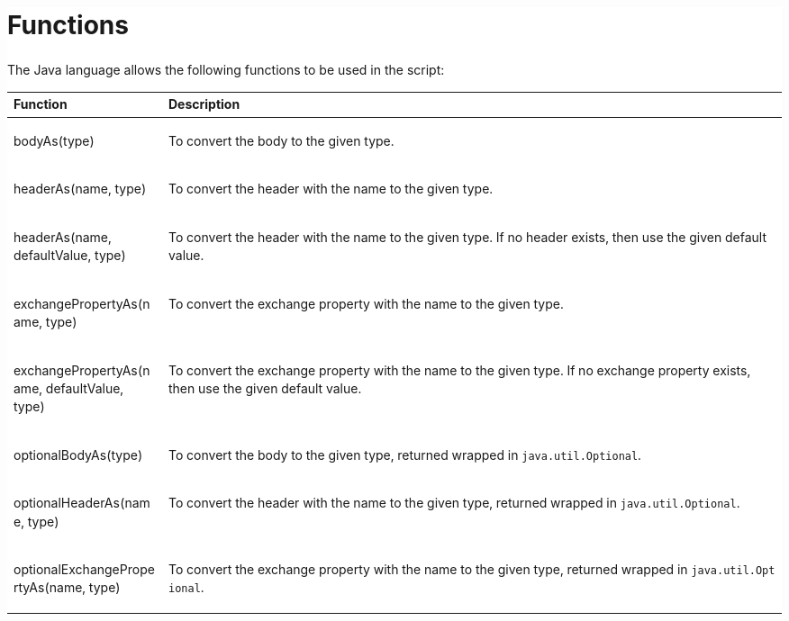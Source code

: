 # Functions

The Java language allows the following functions to be used in the
script:

<table>
<colgroup>
<col style="width: 20%" />
<col style="width: 80%" />
</colgroup>
<thead>
<tr>
<th style="text-align: left;">Function</th>
<th style="text-align: left;">Description</th>
</tr>
</thead>
<tbody>
<tr>
<td style="text-align: left;"><p>bodyAs(type)</p></td>
<td style="text-align: left;"><p>To convert the body to the given
type.</p></td>
</tr>
<tr>
<td style="text-align: left;"><p>headerAs(name, type)</p></td>
<td style="text-align: left;"><p>To convert the header with the name to
the given type.</p></td>
</tr>
<tr>
<td style="text-align: left;"><p>headerAs(name, defaultValue,
type)</p></td>
<td style="text-align: left;"><p>To convert the header with the name to
the given type. If no header exists, then use the given default
value.</p></td>
</tr>
<tr>
<td style="text-align: left;"><p>exchangePropertyAs(name, type)</p></td>
<td style="text-align: left;"><p>To convert the exchange property with
the name to the given type.</p></td>
</tr>
<tr>
<td style="text-align: left;"><p>exchangePropertyAs(name, defaultValue,
type)</p></td>
<td style="text-align: left;"><p>To convert the exchange property with
the name to the given type. If no exchange property exists, then use the
given default value.</p></td>
</tr>
<tr>
<td style="text-align: left;"><p>optionalBodyAs(type)</p></td>
<td style="text-align: left;"><p>To convert the body to the given type,
returned wrapped in <code>java.util.Optional</code>.</p></td>
</tr>
<tr>
<td style="text-align: left;"><p>optionalHeaderAs(name, type)</p></td>
<td style="text-align: left;"><p>To convert the header with the name to
the given type, returned wrapped in
<code>java.util.Optional</code>.</p></td>
</tr>
<tr>
<td style="text-align: left;"><p>optionalExchangePropertyAs(name,
type)</p></td>
<td style="text-align: left;"><p>To convert the exchange property with
the name to the given type, returned wrapped in
<code>java.util.Optional</code>.</p></td>